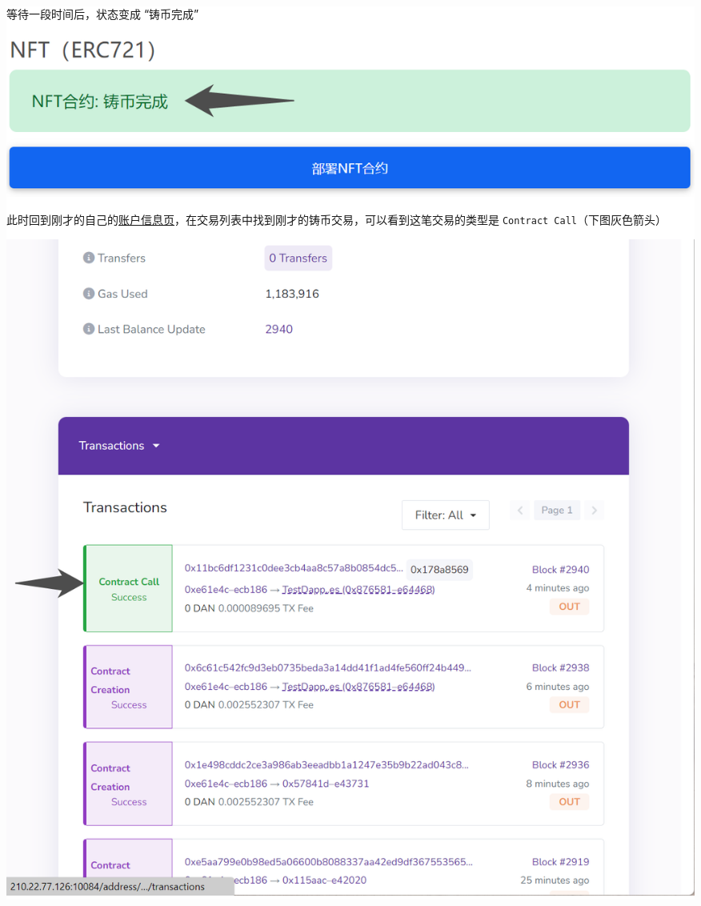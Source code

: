 等待一段时间后，状态变成 “铸币完成”

![image-20220629225629326](MetaMask%20%E5%AE%9E%E9%AA%8C/image-20220629225629326.png)

此时回到刚才的自己的[账户信息页](http://210.22.77.126:10084/address/0xE61E4C20E63896F88670fBBBAeD3518b09eCB186/transactions)，在交易列表中找到刚才的铸币交易，可以看到这笔交易的类型是 `Contract Call`（下图灰色箭头）

![image-20220629225726135](MetaMask%20%E5%AE%9E%E9%AA%8C/image-20220629225726135.png)
